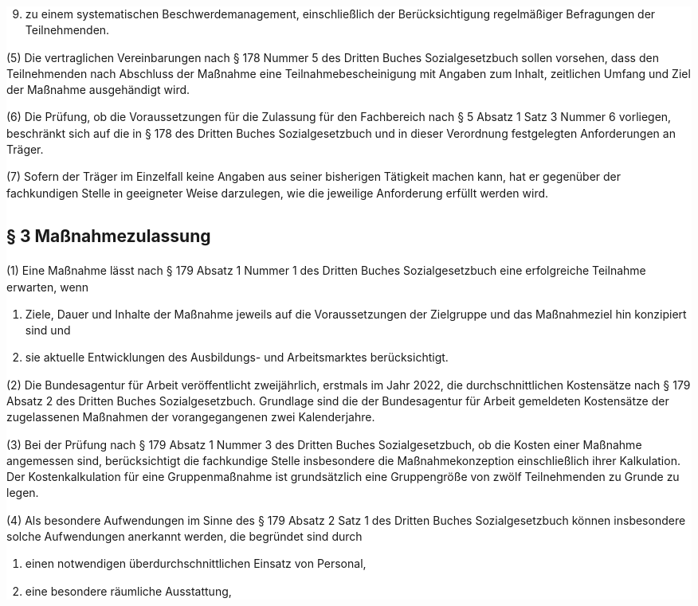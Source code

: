 
9.  zu einem systematischen Beschwerdemanagement, einschließlich der
    Berücksichtigung regelmäßiger Befragungen der Teilnehmenden.




(5) Die vertraglichen Vereinbarungen nach § 178 Nummer 5 des Dritten
Buches Sozialgesetzbuch sollen vorsehen, dass den Teilnehmenden nach
Abschluss der Maßnahme eine Teilnahmebescheinigung mit Angaben zum
Inhalt, zeitlichen Umfang und Ziel der Maßnahme ausgehändigt wird.

(6) Die Prüfung, ob die Voraussetzungen für die Zulassung für den
Fachbereich nach § 5 Absatz 1 Satz 3 Nummer 6 vorliegen, beschränkt
sich auf die in § 178 des Dritten Buches Sozialgesetzbuch und in
dieser Verordnung festgelegten Anforderungen an Träger.

(7) Sofern der Träger im Einzelfall keine Angaben aus seiner
bisherigen Tätigkeit machen kann, hat er gegenüber der fachkundigen
Stelle in geeigneter Weise darzulegen, wie die jeweilige Anforderung
erfüllt werden wird.


## § 3 Maßnahmezulassung

(1) Eine Maßnahme lässt nach § 179 Absatz 1 Nummer 1 des Dritten
Buches Sozialgesetzbuch eine erfolgreiche Teilnahme erwarten, wenn

1.  Ziele, Dauer und Inhalte der Maßnahme jeweils auf die Voraussetzungen
    der Zielgruppe und das Maßnahmeziel hin konzipiert sind und


2.  sie aktuelle Entwicklungen des Ausbildungs- und Arbeitsmarktes
    berücksichtigt.




(2) Die Bundesagentur für Arbeit veröffentlicht zweijährlich, erstmals
im Jahr 2022, die durchschnittlichen Kostensätze nach § 179 Absatz 2
des Dritten Buches Sozialgesetzbuch. Grundlage sind die der
Bundesagentur für Arbeit gemeldeten Kostensätze der zugelassenen
Maßnahmen der vorangegangenen zwei Kalenderjahre.

(3) Bei der Prüfung nach § 179 Absatz 1 Nummer 3 des Dritten Buches
Sozialgesetzbuch, ob die Kosten einer Maßnahme angemessen sind,
berücksichtigt die fachkundige Stelle insbesondere die
Maßnahmekonzeption einschließlich ihrer Kalkulation. Der
Kostenkalkulation für eine Gruppenmaßnahme ist grundsätzlich eine
Gruppengröße von zwölf Teilnehmenden zu Grunde zu legen.

(4) Als besondere Aufwendungen im Sinne des § 179 Absatz 2 Satz 1 des
Dritten Buches Sozialgesetzbuch können insbesondere solche
Aufwendungen anerkannt werden, die begründet sind durch

1.  einen notwendigen überdurchschnittlichen Einsatz von Personal,


2.  eine besondere räumliche Ausstattung,
